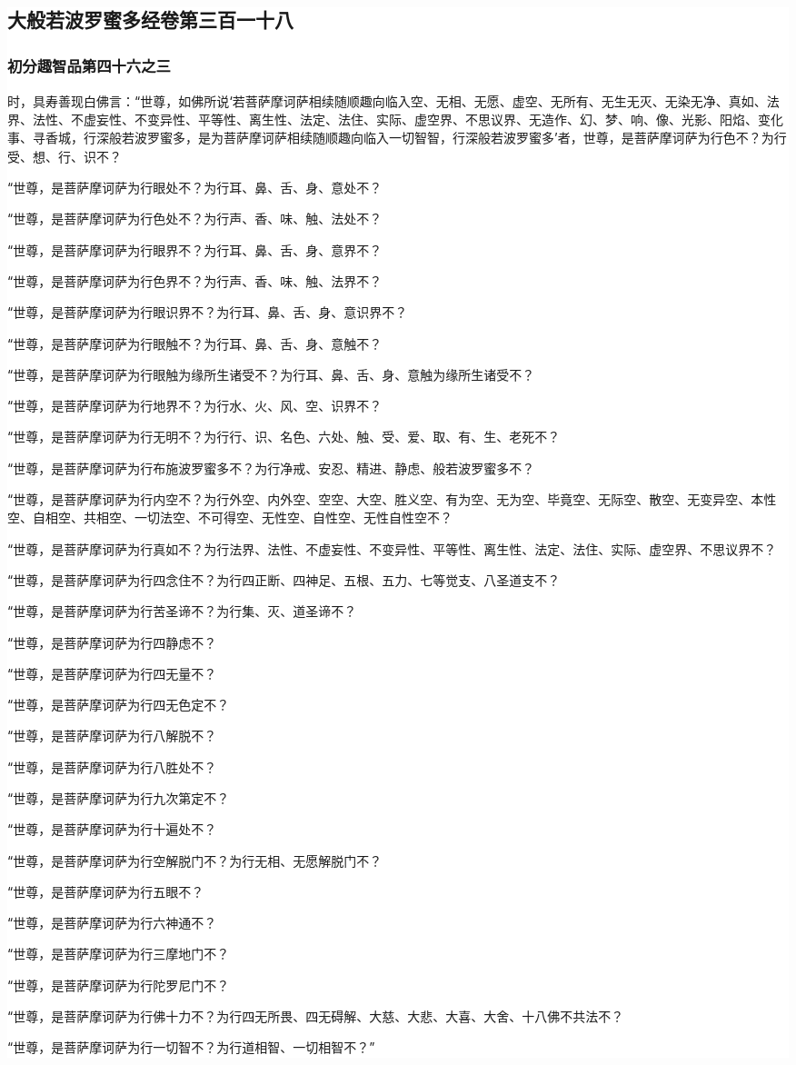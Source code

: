 ## 大般若波罗蜜多经卷第三百一十八

### 初分趣智品第四十六之三

时，具寿善现白佛言：“世尊，如佛所说‘若菩萨摩诃萨相续随顺趣向临入空、无相、无愿、虚空、无所有、无生无灭、无染无净、真如、法界、法性、不虚妄性、不变异性、平等性、离生性、法定、法住、实际、虚空界、不思议界、无造作、幻、梦、响、像、光影、阳焰、变化事、寻香城，行深般若波罗蜜多，是为菩萨摩诃萨相续随顺趣向临入一切智智，行深般若波罗蜜多’者，世尊，是菩萨摩诃萨为行色不？为行受、想、行、识不？

“世尊，是菩萨摩诃萨为行眼处不？为行耳、鼻、舌、身、意处不？

“世尊，是菩萨摩诃萨为行色处不？为行声、香、味、触、法处不？

“世尊，是菩萨摩诃萨为行眼界不？为行耳、鼻、舌、身、意界不？

“世尊，是菩萨摩诃萨为行色界不？为行声、香、味、触、法界不？

“世尊，是菩萨摩诃萨为行眼识界不？为行耳、鼻、舌、身、意识界不？

“世尊，是菩萨摩诃萨为行眼触不？为行耳、鼻、舌、身、意触不？

“世尊，是菩萨摩诃萨为行眼触为缘所生诸受不？为行耳、鼻、舌、身、意触为缘所生诸受不？

“世尊，是菩萨摩诃萨为行地界不？为行水、火、风、空、识界不？

“世尊，是菩萨摩诃萨为行无明不？为行行、识、名色、六处、触、受、爱、取、有、生、老死不？

“世尊，是菩萨摩诃萨为行布施波罗蜜多不？为行净戒、安忍、精进、静虑、般若波罗蜜多不？

“世尊，是菩萨摩诃萨为行内空不？为行外空、内外空、空空、大空、胜义空、有为空、无为空、毕竟空、无际空、散空、无变异空、本性空、自相空、共相空、一切法空、不可得空、无性空、自性空、无性自性空不？

“世尊，是菩萨摩诃萨为行真如不？为行法界、法性、不虚妄性、不变异性、平等性、离生性、法定、法住、实际、虚空界、不思议界不？

“世尊，是菩萨摩诃萨为行四念住不？为行四正断、四神足、五根、五力、七等觉支、八圣道支不？

“世尊，是菩萨摩诃萨为行苦圣谛不？为行集、灭、道圣谛不？

“世尊，是菩萨摩诃萨为行四静虑不？

“世尊，是菩萨摩诃萨为行四无量不？

“世尊，是菩萨摩诃萨为行四无色定不？

“世尊，是菩萨摩诃萨为行八解脱不？

“世尊，是菩萨摩诃萨为行八胜处不？

“世尊，是菩萨摩诃萨为行九次第定不？

“世尊，是菩萨摩诃萨为行十遍处不？

“世尊，是菩萨摩诃萨为行空解脱门不？为行无相、无愿解脱门不？

“世尊，是菩萨摩诃萨为行五眼不？

“世尊，是菩萨摩诃萨为行六神通不？

“世尊，是菩萨摩诃萨为行三摩地门不？

“世尊，是菩萨摩诃萨为行陀罗尼门不？

“世尊，是菩萨摩诃萨为行佛十力不？为行四无所畏、四无碍解、大慈、大悲、大喜、大舍、十八佛不共法不？

“世尊，是菩萨摩诃萨为行一切智不？为行道相智、一切相智不？”

